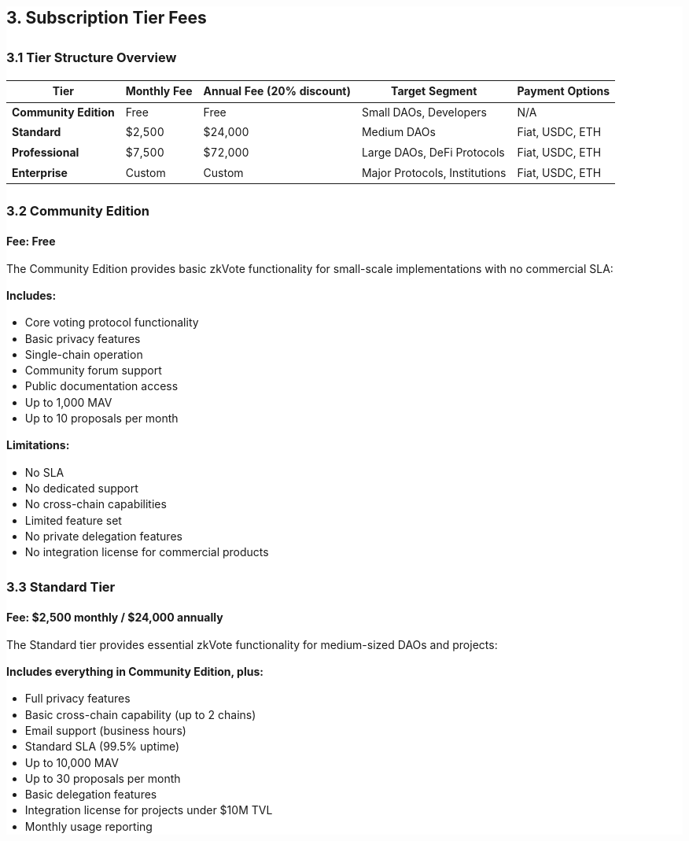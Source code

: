 ## 3. Subscription Tier Fees

### 3.1 Tier Structure Overview

| Tier                  | Monthly Fee | Annual Fee (20% discount) | Target Segment                | Payment Options |
| --------------------- | ----------- | ------------------------- | ----------------------------- | --------------- |
| **Community Edition** | Free        | Free                      | Small DAOs, Developers        | N/A             |
| **Standard**          | $2,500      | $24,000                   | Medium DAOs                   | Fiat, USDC, ETH |
| **Professional**      | $7,500      | $72,000                   | Large DAOs, DeFi Protocols    | Fiat, USDC, ETH |
| **Enterprise**        | Custom      | Custom                    | Major Protocols, Institutions | Fiat, USDC, ETH |

### 3.2 Community Edition

**Fee: Free**

The Community Edition provides basic zkVote functionality for small-scale implementations with no commercial SLA:

**Includes:**

- Core voting protocol functionality
- Basic privacy features
- Single-chain operation
- Community forum support
- Public documentation access
- Up to 1,000 MAV
- Up to 10 proposals per month

**Limitations:**

- No SLA
- No dedicated support
- No cross-chain capabilities
- Limited feature set
- No private delegation features
- No integration license for commercial products

### 3.3 Standard Tier

**Fee: $2,500 monthly / $24,000 annually**

The Standard tier provides essential zkVote functionality for medium-sized DAOs and projects:

**Includes everything in Community Edition, plus:**

- Full privacy features
- Basic cross-chain capability (up to 2 chains)
- Email support (business hours)
- Standard SLA (99.5% uptime)
- Up to 10,000 MAV
- Up to 30 proposals per month
- Basic delegation features
- Integration license for projects under $10M TVL
- Monthly usage reporting
